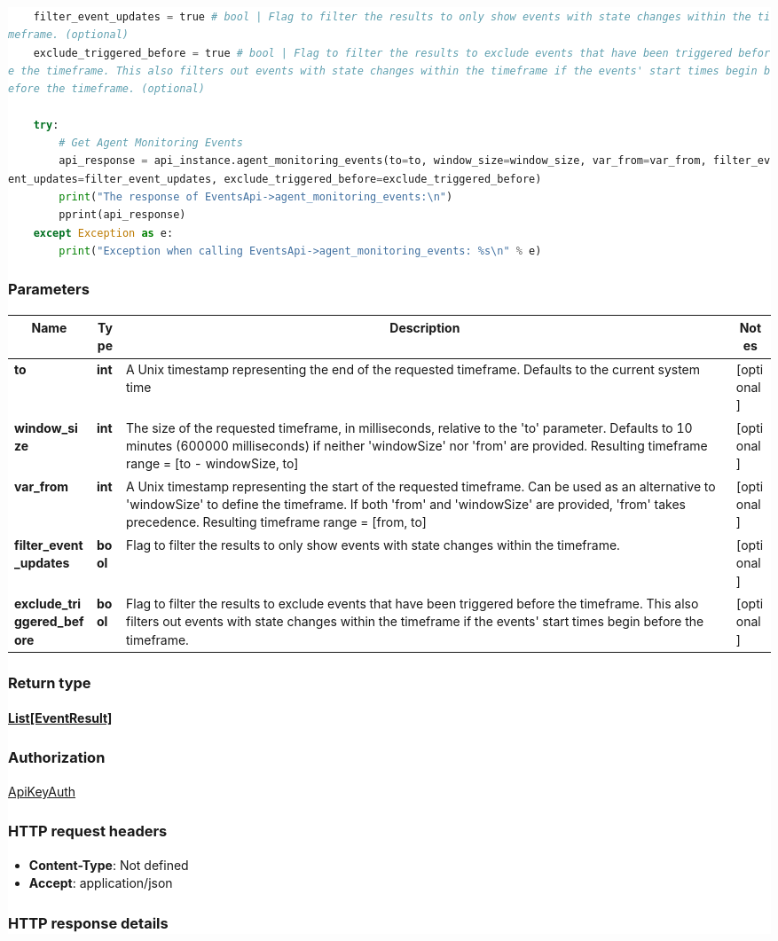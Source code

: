 ```python
    filter_event_updates = true # bool | Flag to filter the results to only show events with state changes within the timeframe. (optional)
    exclude_triggered_before = true # bool | Flag to filter the results to exclude events that have been triggered before the timeframe. This also filters out events with state changes within the timeframe if the events' start times begin before the timeframe. (optional)

    try:
        # Get Agent Monitoring Events
        api_response = api_instance.agent_monitoring_events(to=to, window_size=window_size, var_from=var_from, filter_event_updates=filter_event_updates, exclude_triggered_before=exclude_triggered_before)
        print("The response of EventsApi->agent_monitoring_events:\n")
        pprint(api_response)
    except Exception as e:
        print("Exception when calling EventsApi->agent_monitoring_events: %s\n" % e)
```



### Parameters


Name | Type | Description  | Notes
------------- | ------------- | ------------- | -------------
 **to** | **int**| A Unix timestamp representing the end of the requested timeframe. Defaults to the current system time | [optional] 
 **window_size** | **int**| The size of the requested timeframe, in milliseconds, relative to the &#39;to&#39; parameter. Defaults to 10 minutes (600000 milliseconds) if neither &#39;windowSize&#39; nor &#39;from&#39; are provided. Resulting timeframe range &#x3D; [to - windowSize, to] | [optional] 
 **var_from** | **int**| A Unix timestamp representing the start of the requested timeframe. Can be used as an alternative to &#39;windowSize&#39; to define the timeframe. If both &#39;from&#39; and &#39;windowSize&#39; are provided, &#39;from&#39; takes precedence. Resulting timeframe range &#x3D; [from, to] | [optional] 
 **filter_event_updates** | **bool**| Flag to filter the results to only show events with state changes within the timeframe. | [optional] 
 **exclude_triggered_before** | **bool**| Flag to filter the results to exclude events that have been triggered before the timeframe. This also filters out events with state changes within the timeframe if the events&#39; start times begin before the timeframe. | [optional] 

### Return type

[**List[EventResult]**](EventResult.md)

### Authorization

[ApiKeyAuth](../README.md#ApiKeyAuth)

### HTTP request headers

 - **Content-Type**: Not defined
 - **Accept**: application/json

### HTTP response details
